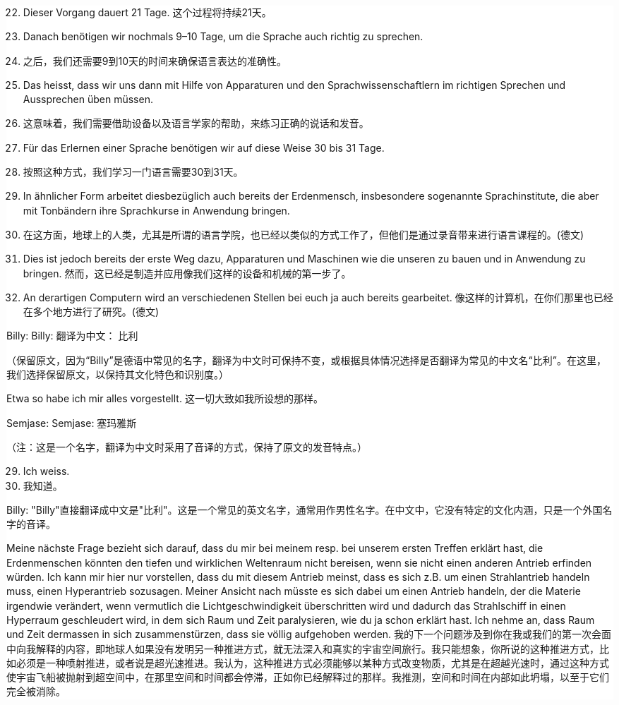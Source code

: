 22. Dieser Vorgang dauert 21 Tage.
这个过程将持续21天。

23. Danach benötigen wir nochmals 9–10 Tage, um die Sprache auch richtig zu sprechen.
23. 之后，我们还需要9到10天的时间来确保语言表达的准确性。

24. Das heisst, dass wir uns dann mit Hilfe von Apparaturen und den Sprachwissenschaftlern im richtigen Sprechen und Aussprechen üben müssen.
24. 这意味着，我们需要借助设备以及语言学家的帮助，来练习正确的说话和发音。

25. Für das Erlernen einer Sprache benötigen wir auf diese Weise 30 bis 31 Tage.
25. 按照这种方式，我们学习一门语言需要30到31天。

26. In ähnlicher Form arbeitet diesbezüglich auch bereits der Erdenmensch, insbesondere sogenannte Sprachinstitute, die aber mit Tonbändern ihre Sprachkurse in Anwendung bringen.
26. 在这方面，地球上的人类，尤其是所谓的语言学院，也已经以类似的方式工作了，但他们是通过录音带来进行语言课程的。(德文)

27. Dies ist jedoch bereits der erste Weg dazu, Apparaturen und Maschinen wie die unseren zu bauen und in Anwendung zu bringen.
然而，这已经是制造并应用像我们这样的设备和机械的第一步了。

28. An derartigen Computern wird an verschiedenen Stellen bei euch ja auch bereits gearbeitet.
像这样的计算机，在你们那里也已经在多个地方进行了研究。(德文)

Billy:
Billy:
翻译为中文：
比利

（保留原文，因为“Billy”是德语中常见的名字，翻译为中文时可保持不变，或根据具体情况选择是否翻译为常见的中文名“比利”。在这里，我们选择保留原文，以保持其文化特色和识别度。）

Etwa so habe ich mir alles vorgestellt.
这一切大致如我所设想的那样。

Semjase:
Semjase: 塞玛雅斯

（注：这是一个名字，翻译为中文时采用了音译的方式，保持了原文的发音特点。）

29. Ich weiss.
29. 我知道。

Billy:
"Billy"直接翻译成中文是"比利"。这是一个常见的英文名字，通常用作男性名字。在中文中，它没有特定的文化内涵，只是一个外国名字的音译。

Meine nächste Frage bezieht sich darauf, dass du mir bei meinem resp. bei unserem ersten Treffen erklärt hast, die Erdenmenschen könnten den tiefen und wirklichen Weltenraum nicht bereisen, wenn sie nicht einen anderen Antrieb erfinden würden. Ich kann mir hier nur vorstellen, dass du mit diesem Antrieb meinst, dass es sich z.B. um einen Strahlantrieb handeln muss, einen Hyperantrieb sozusagen. Meiner Ansicht nach müsste es sich dabei um einen Antrieb handeln, der die Materie irgendwie verändert, wenn vermutlich die Lichtgeschwindigkeit überschritten wird und dadurch das Strahlschiff in einen Hyperraum geschleudert wird, in dem sich Raum und Zeit paralysieren, wie du ja schon erklärt hast. Ich nehme an, dass Raum und Zeit dermassen in sich zusammenstürzen, dass sie völlig aufgehoben werden.
我的下一个问题涉及到你在我或我们的第一次会面中向我解释的内容，即地球人如果没有发明另一种推进方式，就无法深入和真实的宇宙空间旅行。我只能想象，你所说的这种推进方式，比如必须是一种喷射推进，或者说是超光速推进。我认为，这种推进方式必须能够以某种方式改变物质，尤其是在超越光速时，通过这种方式使宇宙飞船被抛射到超空间中，在那里空间和时间都会停滞，正如你已经解释过的那样。我推测，空间和时间在内部如此坍塌，以至于它们完全被消除。
